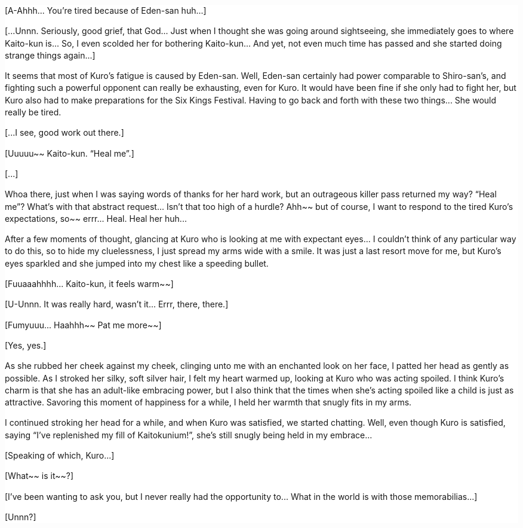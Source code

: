 [A-Ahhh... You’re tired because of Eden-san huh...]

[...Unnn. Seriously, good grief, that God... Just when I thought she was going
around sightseeing, she immediately goes to where Kaito-kun is... So, I even
scolded her for bothering Kaito-kun... And yet, not even much time has passed
and she started doing strange things again...]

It seems that most of Kuro’s fatigue is caused by Eden-san. Well, Eden-san
certainly had power comparable to Shiro-san’s, and fighting such a powerful
opponent can really be exhausting, even for Kuro. It would have been fine if she
only had to fight her, but Kuro also had to make preparations for the Six Kings
Festival. Having to go back and forth with these two things... She would really
be tired.

[...I see, good work out there.]

[Uuuuu\~\~ Kaito-kun. “Heal me”.]

[...]

Whoa there, just when I was saying words of thanks for her hard work, but an
outrageous killer pass returned my way? “Heal me”? What’s with that abstract
request... Isn’t that too high of a hurdle? Ahh\~\~ but of course, I want to
respond to the tired Kuro’s expectations, so\~\~ errr... Heal. Heal her huh...

After a few moments of thought, glancing at Kuro who is looking at me with
expectant eyes... I couldn’t think of any particular way to do this, so to hide
my cluelessness, I just spread my arms wide with a smile. It was just a last
resort move for me, but Kuro’s eyes sparkled and she jumped into my chest like a
speeding bullet.

[Fuuaaahhhh... Kaito-kun, it feels warm\~\~]

[U-Unnn. It was really hard, wasn’t it... Errr, there, there.]

[Fumyuuu... Haahhh\~\~ Pat me more\~\~]

[Yes, yes.]

As she rubbed her cheek against my cheek, clinging unto me with an enchanted
look on her face, I patted her head as gently as possible. As I stroked her
silky, soft silver hair, I felt my heart warmed up, looking at Kuro who was
acting spoiled. I think Kuro’s charm is that she has an adult-like embracing
power, but I also think that the times when she’s acting spoiled like a child is
just as attractive. Savoring this moment of happiness for a while, I held her
warmth that snugly fits in my arms.

I continued stroking her head for a while, and when Kuro was satisfied, we
started chatting. Well, even though Kuro is satisfied, saying “I’ve replenished
my fill of Kaitokunium!”, she’s still snugly being held in my embrace...

[Speaking of which, Kuro...]

[What\~\~ is it\~\~?]

[I’ve been wanting to ask you, but I never really had the opportunity to... What
in the world is with those memorabilias...]

[Unnn?]
